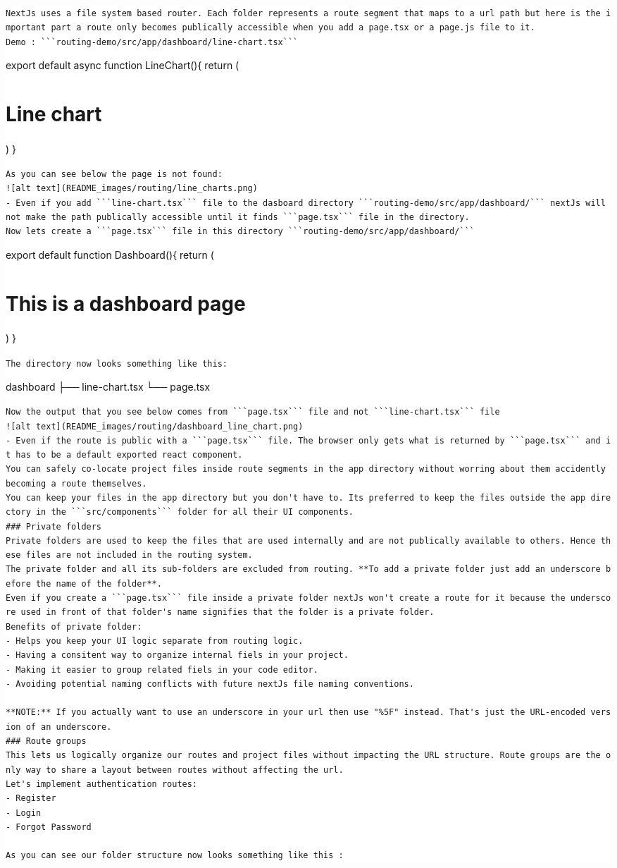   ```
NextJs uses a file system based router. Each folder represents a route segment that maps to a url path but here is the important part a route only becomes publically accessible when you add a page.tsx or a page.js file to it.
Demo : ```routing-demo/src/app/dashboard/line-chart.tsx``` 
```
export default async function LineChart(){
    return (
        <h1>Line chart</h1>
    )
}
```
As you can see below the page is not found:    
![alt text](README_images/routing/line_charts.png)  
- Even if you add ```line-chart.tsx``` file to the dasboard directory ```routing-demo/src/app/dashboard/``` nextJs will not make the path publically accessible until it finds ```page.tsx``` file in the directory.        
Now lets create a ```page.tsx``` file in this directory ```routing-demo/src/app/dashboard/```
```
export default function Dashboard(){
    return (
        <h1>This is a dashboard page</h1>
    )
}
```     
The directory now looks something like this:
```
dashboard
├── line-chart.tsx
└── page.tsx
```
Now the output that you see below comes from ```page.tsx``` file and not ```line-chart.tsx``` file
![alt text](README_images/routing/dashboard_line_chart.png)     
- Even if the route is public with a ```page.tsx``` file. The browser only gets what is returned by ```page.tsx``` and it has to be a default exported react component.     
You can safely co-locate project files inside route segments in the app directory without worring about them accidently becoming a route themselves.        
You can keep your files in the app directory but you don't have to. Its preferred to keep the files outside the app directory in the ```src/components``` folder for all their UI components.
### Private folders 
Private folders are used to keep the files that are used internally and are not publically available to others. Hence these files are not included in the routing system.       
The private folder and all its sub-folders are excluded from routing. **To add a private folder just add an underscore before the name of the folder**.     
Even if you create a ```page.tsx``` file inside a private folder nextJs won't create a route for it because the underscore used in front of that folder's name signifies that the folder is a private folder.      
Benefits of private folder:
- Helps you keep your UI logic separate from routing logic.
- Having a consitent way to organize internal fiels in your project.
- Making it easier to group related fiels in your code editor.
- Avoiding potential naming conflicts with future nextJs file naming conventions.       

**NOTE:** If you actually want to use an underscore in your url then use "%5F" instead. That's just the URL-encoded version of an underscore.
### Route groups
This lets us logically organize our routes and project files without impacting the URL structure. Route groups are the only way to share a layout between routes without affecting the url.     
Let's implement authentication routes:
- Register
- Login
- Forgot Password       

As you can see our folder structure now looks something like this :
```